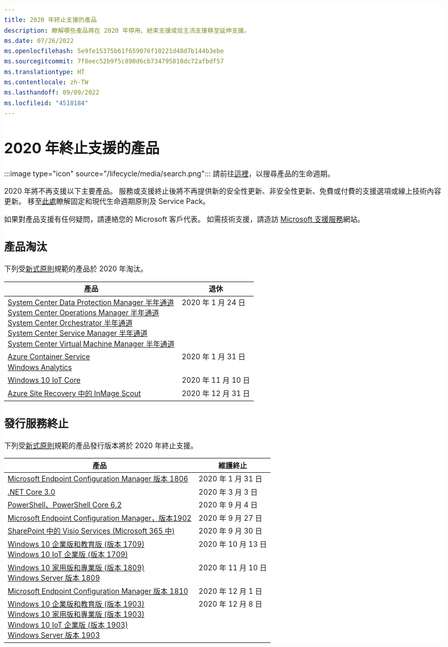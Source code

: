 ```yaml
---
title: 2020 年終止支援的產品
description: 瞭解哪些產品將在 2020 年停用、結束支援或從主流支援移至延伸支援。
ms.date: 07/26/2022
ms.openlocfilehash: 5e9fe15375b61f659076f10221d48d7b144b3ebe
ms.sourcegitcommit: 7f8eec52b9f5c890d6cb734795818dc72afbdf57
ms.translationtype: HT
ms.contentlocale: zh-TW
ms.lasthandoff: 09/09/2022
ms.locfileid: "4518184"
---
```

# <a name="products-ending-support-in-2020"></a>2020 年終止支援的產品

:::image type="icon" source="/lifecycle/media/search.png":::
請前往[這裡](/lifecycle/products/)，以搜尋產品的生命週期。

2020 年將不再支援以下主要產品。 服務或支援終止後將不再提供新的安全性更新、非安全性更新、免費或付費的支援選項或線上技術內容更新。 移至[此處](/lifecycle/overview/product-end-of-support-overview)瞭解固定和現代生命週期原則及 Service Pack。

如果對產品支援有任何疑問，請連絡您的 Microsoft 客戶代表。 如需技術支援，請造訪 [Microsoft 支援服務](https://support.microsoft.com/contactus/?ws=support)網站。

## <a name="product-retirements"></a>產品淘汰

下列受[新式原則](/lifecycle/policies/modern)規範的產品於 2020 年淘汰。

| 產品 | 退休 |
| --- | --- |
| [System Center Data Protection Manager 半年通道](/lifecycle/products/system-center-data-protection-manager-semi-annual-channel?branch=live)<br>[System Center Operations Manager 半年通道](/lifecycle/products/system-center-operations-manager-semi-annual-channel?branch=live)<br>[System Center Orchestrator 半年通道](/lifecycle/products/system-center-orchestrator-semi-annual-channel?branch=live)<br>[System Center Service Manager 半年通道](/lifecycle/products/system-center-service-manager-semi-annual-channel?branch=live)<br>[System Center Virtual Machine Manager 半年通道](/lifecycle/products/system-center-virtual-machine-manager-semi-annual-channel?branch=live)<br> | 2020 年 1 月 24 日 |
| [Azure Container Service](/lifecycle/products/azure-container-service?branch=live)<br>[Windows Analytics](/lifecycle/products/windows-analytics?branch=live)<br> | 2020 年 1 月 31 日 |
| [Windows 10 IoT Core](/lifecycle/products/windows-10-iot-core?branch=live)<br> | 2020 年 11 月 10 日 |
| [Azure Site Recovery 中的 InMage Scout](/lifecycle/products/inmageasr-scout?branch=live)<br> | 2020 年 12 月 31 日 |


## <a name="release-end-of-servicing"></a>發行服務終止

下列受[新式原則](/lifecycle/policies/modern)規範的產品發行版本將於 2020 年終止支援。

| 產品 | 維護終止 |
| --- | --- |
| [Microsoft Endpoint Configuration Manager 版本 1806](/lifecycle/products/microsoft-endpoint-configuration-manager?branch=live)<br> | 2020 年 1 月 31 日 |
| [.NET Core 3.0](/lifecycle/products/microsoft-net-and-net-core?branch=live)<br> | 2020 年 3 月 3 日 |
| [PowerShell、PowerShell Core 6.2](/lifecycle/products/powershell?branch=live)<br> | 2020 年 9 月 4 日 |
| [Microsoft Endpoint Configuration Manager，版本1902](/lifecycle/products/microsoft-endpoint-configuration-manager?branch=live)<br> | 2020 年 9 月 27 日 |
| [SharePoint 中的 Visio Services (Microsoft 365 中)](/lifecycle/products/visio-services-in-sharepoint-in-microsoft-365?branch=live)<br> | 2020 年 9 月 30 日 |
| [Windows 10 企業版和教育版 (版本 1709)](/lifecycle/products/windows-10-enterprise-and-education?branch=live)<br>[Windows 10 IoT 企業版 (版本 1709)](/lifecycle/products/windows-10-iot-enterprise?branch=live)<br> | 2020 年 10 月 13 日 |
| [Windows 10 家用版和專業版 (版本 1809)](/lifecycle/products/windows-10-home-and-pro?branch=live)<br>[Windows Server 版本 1809](/lifecycle/products/windows-server?branch=live)<br> | 2020 年 11 月 10 日 |
| [Microsoft Endpoint Configuration Manager 版本 1810](/lifecycle/products/microsoft-endpoint-configuration-manager?branch=live)<br> | 2020 年 12 月 1 日 |
| [Windows 10 企業版和教育版 (版本 1903)](/lifecycle/products/windows-10-enterprise-and-education?branch=live)<br>[Windows 10 家用版和專業版 (版本 1903)](/lifecycle/products/windows-10-home-and-pro?branch=live)<br>[Windows 10 IoT 企業版 (版本 1903)](/lifecycle/products/windows-10-iot-enterprise?branch=live)<br>[Windows Server 版本 1903](/lifecycle/products/windows-server?branch=live)<br> | 2020 年 12 月 8 日 |
